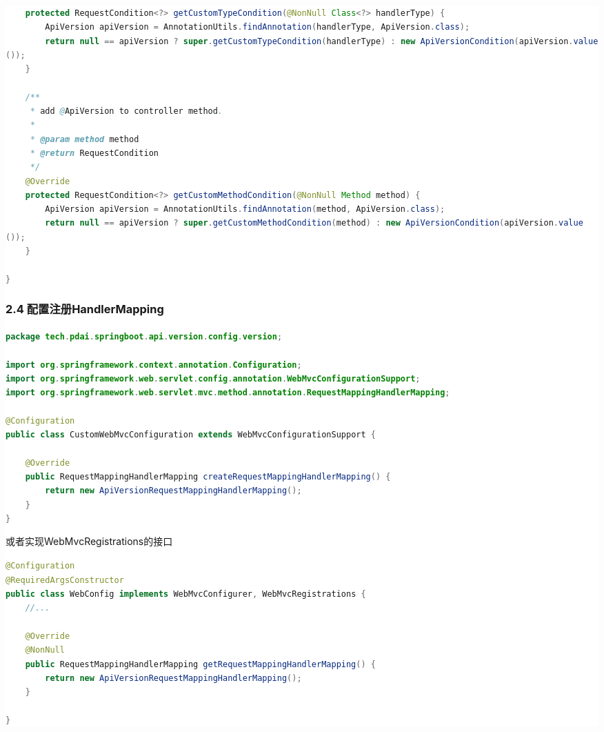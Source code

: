 ```java
    protected RequestCondition<?> getCustomTypeCondition(@NonNull Class<?> handlerType) {
        ApiVersion apiVersion = AnnotationUtils.findAnnotation(handlerType, ApiVersion.class);
        return null == apiVersion ? super.getCustomTypeCondition(handlerType) : new ApiVersionCondition(apiVersion.value());
    }

    /**
     * add @ApiVersion to controller method.
     *
     * @param method method
     * @return RequestCondition
     */
    @Override
    protected RequestCondition<?> getCustomMethodCondition(@NonNull Method method) {
        ApiVersion apiVersion = AnnotationUtils.findAnnotation(method, ApiVersion.class);
        return null == apiVersion ? super.getCustomMethodCondition(method) : new ApiVersionCondition(apiVersion.value());
    }

}
```

### 2.4 配置注册HandlerMapping

```java
package tech.pdai.springboot.api.version.config.version;

import org.springframework.context.annotation.Configuration;
import org.springframework.web.servlet.config.annotation.WebMvcConfigurationSupport;
import org.springframework.web.servlet.mvc.method.annotation.RequestMappingHandlerMapping;

@Configuration
public class CustomWebMvcConfiguration extends WebMvcConfigurationSupport {

    @Override
    public RequestMappingHandlerMapping createRequestMappingHandlerMapping() {
        return new ApiVersionRequestMappingHandlerMapping();
    }
}
```

或者实现WebMvcRegistrations的接口

```java
@Configuration
@RequiredArgsConstructor
public class WebConfig implements WebMvcConfigurer, WebMvcRegistrations {
    //...

    @Override
    @NonNull
    public RequestMappingHandlerMapping getRequestMappingHandlerMapping() {
        return new ApiVersionRequestMappingHandlerMapping();
    }

}
```
